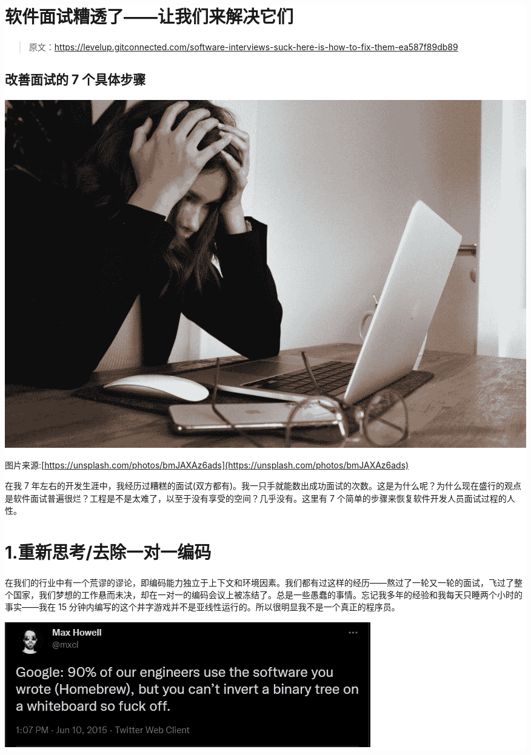 # 软件面试糟透了——让我们来解决它们

> 原文：<https://levelup.gitconnected.com/software-interviews-suck-here-is-how-to-fix-them-ea587f89db89>

## 改善面试的 7 个具体步骤

![](img/9b835d5147f18ec17177340af420ef99.png)

图片来源:[https://unsplash.com/photos/bmJAXAz6ads](https://unsplash.com/photos/bmJAXAz6ads)

在我 7 年左右的开发生涯中，我经历过糟糕的面试(双方都有)。我一只手就能数出成功面试的次数。这是为什么呢？为什么现在盛行的观点是软件面试普遍很烂？工程是不是太难了，以至于没有享受的空间？几乎没有。这里有 7 个简单的步骤来恢复软件开发人员面试过程的人性。

# 1.重新思考/去除一对一编码

在我们的行业中有一个荒谬的谬论，即编码能力独立于上下文和环境因素。我们都有过这样的经历——熬过了一轮又一轮的面试，飞过了整个国家，我们梦想的工作悬而未决，却在一对一的编码会议上被冻结了。总是一些愚蠢的事情。忘记我多年的经验和我每天只睡两个小时的事实——我在 15 分钟内编写的这个井字游戏并不是亚线性运行的。所以很明显我不是一个真正的程序员。

![](img/7ca2594efaf862acfbfaefbfe2d88cf3.png)
